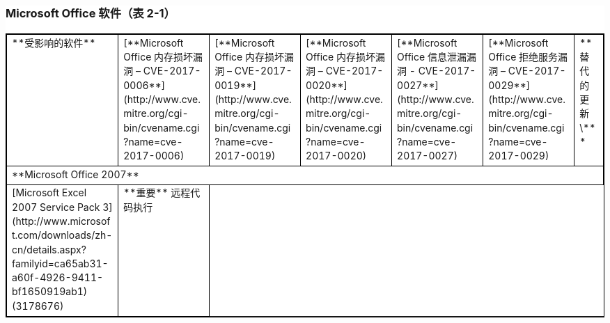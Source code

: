 ### Microsoft Office 软件（表 2-1）

<p> </p>
<table style="border:1px solid black;">
<tr>
<td style="border:1px solid black;">
**受影响的软件**

</td>
<td style="border:1px solid black;">
[**Microsoft Office 内存损坏漏洞 – CVE-2017-0006**](http://www.cve.mitre.org/cgi-bin/cvename.cgi?name=cve-2017-0006)

</td>
<td style="border:1px solid black;">
[**Microsoft Office 内存损坏漏洞 – CVE-2017-0019**](http://www.cve.mitre.org/cgi-bin/cvename.cgi?name=cve-2017-0019)

</td>
<td style="border:1px solid black;">
[**Microsoft Office 内存损坏漏洞 – CVE-2017-0020**](http://www.cve.mitre.org/cgi-bin/cvename.cgi?name=cve-2017-0020)

</td>
<td style="border:1px solid black;">
[**Microsoft Office 信息泄漏漏洞 - CVE-2017-0027**](http://www.cve.mitre.org/cgi-bin/cvename.cgi?name=cve-2017-0027)

</td>
<td style="border:1px solid black;">
[**Microsoft Office 拒绝服务漏洞 – CVE-2017-0029**](http://www.cve.mitre.org/cgi-bin/cvename.cgi?name=cve-2017-0029)

</td>
<td style="border:1px solid black;">
**替代的更新\***

</td>
</tr>
<tr>
<td style="border:1px solid black;" colspan="7">
**Microsoft Office 2007**

</td>
</tr>
<tr>
<td style="border:1px solid black;">
[Microsoft Excel 2007 Service Pack 3](http://www.microsoft.com/downloads/zh-cn/details.aspx?familyid=ca65ab31-a60f-4926-9411-bf1650919ab1)  
(3178676)

</td>
<td style="border:1px solid black;">
**重要**  
远程代码执行
